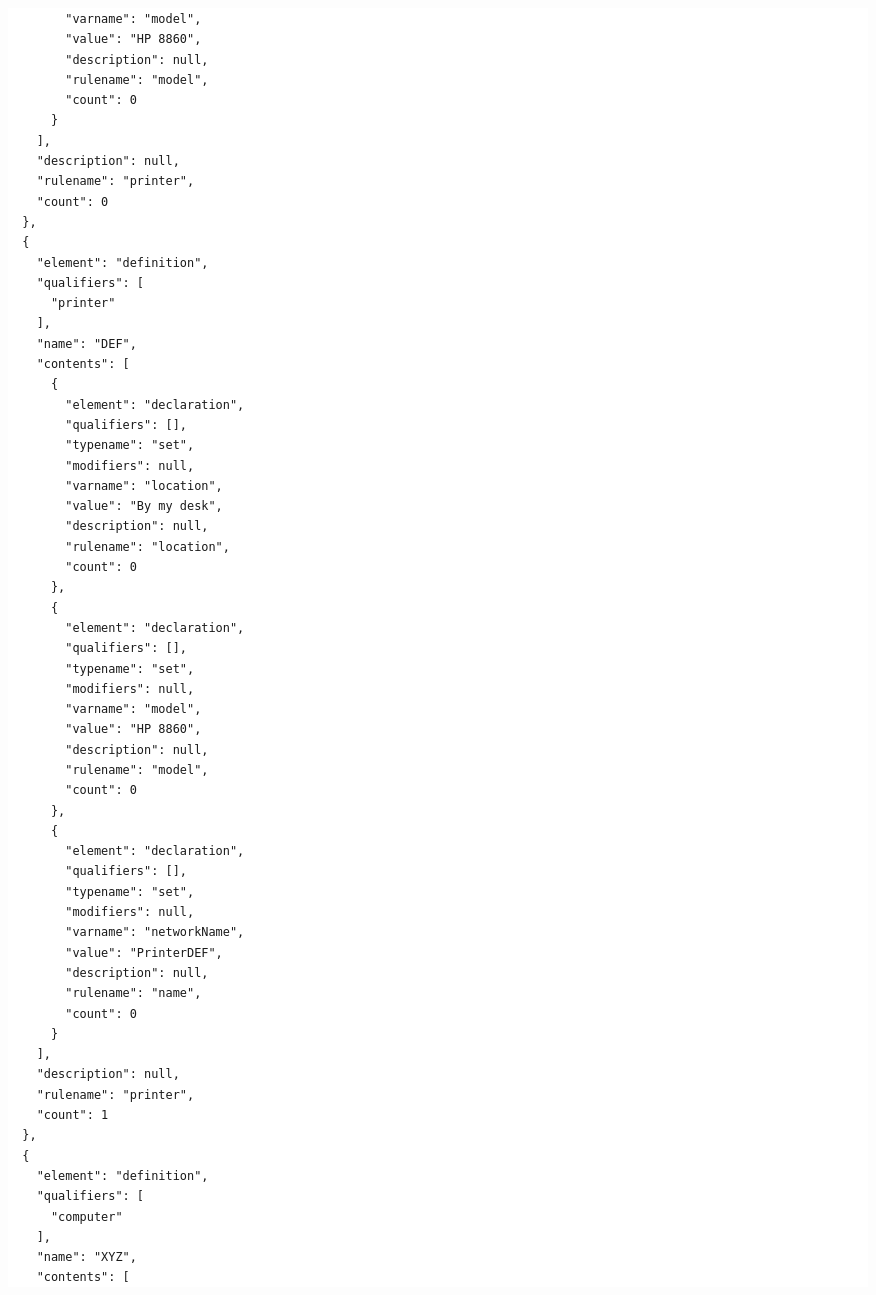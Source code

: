 ```
        "varname": "model",
        "value": "HP 8860",
        "description": null,
        "rulename": "model",
        "count": 0
      }
    ],
    "description": null,
    "rulename": "printer",
    "count": 0
  },
  {
    "element": "definition",
    "qualifiers": [
      "printer"
    ],
    "name": "DEF",
    "contents": [
      {
        "element": "declaration",
        "qualifiers": [],
        "typename": "set",
        "modifiers": null,
        "varname": "location",
        "value": "By my desk",
        "description": null,
        "rulename": "location",
        "count": 0
      },
      {
        "element": "declaration",
        "qualifiers": [],
        "typename": "set",
        "modifiers": null,
        "varname": "model",
        "value": "HP 8860",
        "description": null,
        "rulename": "model",
        "count": 0
      },
      {
        "element": "declaration",
        "qualifiers": [],
        "typename": "set",
        "modifiers": null,
        "varname": "networkName",
        "value": "PrinterDEF",
        "description": null,
        "rulename": "name",
        "count": 0
      }
    ],
    "description": null,
    "rulename": "printer",
    "count": 1
  },
  {
    "element": "definition",
    "qualifiers": [
      "computer"
    ],
    "name": "XYZ",
    "contents": [
```
